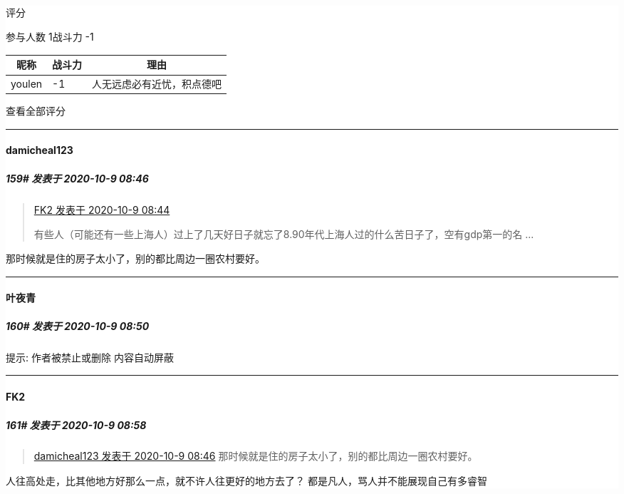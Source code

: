 评分





 参与人数 1战斗力 -1

|昵称|战斗力|理由|
|----|---|---|
| youlen|-1|人无远虑必有近忧，积点德吧|



查看全部评分






-----

####  damicheal123  
##### 159#       发表于 2020-10-9 08:46



<blockquote><a href="httphttps://bbs.saraba1st.com/2b/forum.php?mod=redirect&amp;goto=findpost&amp;pid=48993918&amp;ptid=1963885" target="_blank">FK2 发表于 2020-10-9 08:44</a>

有些人（可能还有一些上海人）过上了几天好日子就忘了8.90年代上海人过的什么苦日子了，空有gdp第一的名 ...</blockquote>
那时候就是住的房子太小了，别的都比周边一圈农村要好。







-----

####  叶夜青  
##### 160#       发表于 2020-10-9 08:50

提示: 作者被禁止或删除 内容自动屏蔽



-----

####  FK2  
##### 161#       发表于 2020-10-9 08:58



<blockquote><a href="httphttps://bbs.saraba1st.com/2b/forum.php?mod=redirect&amp;goto=findpost&amp;pid=48993934&amp;ptid=1963885" target="_blank">damicheal123 发表于 2020-10-9 08:46</a>
那时候就是住的房子太小了，别的都比周边一圈农村要好。</blockquote>
人往高处走，比其他地方好那么一点，就不许人往更好的地方去了？
都是凡人，骂人并不能展现自己有多睿智





